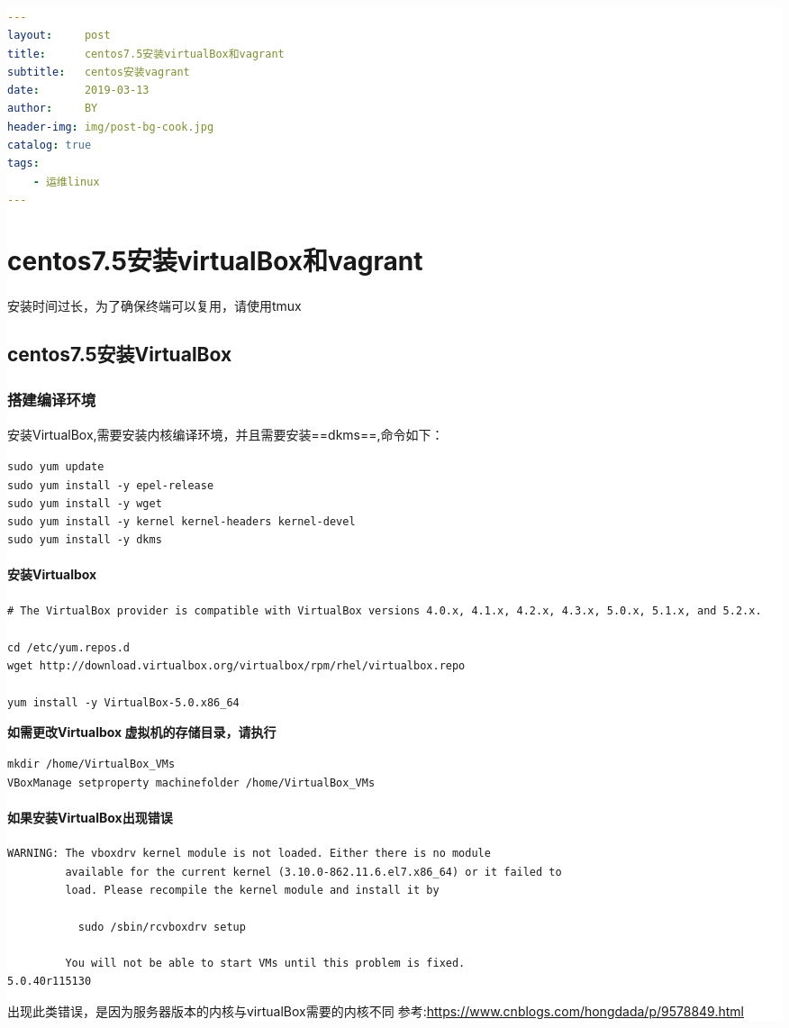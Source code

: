 ```yaml
---
layout:     post
title:      centos7.5安装virtualBox和vagrant
subtitle:   centos安装vagrant
date:       2019-03-13
author:     BY
header-img: img/post-bg-cook.jpg
catalog: true
tags:
    - 运维linux
---
```


# centos7.5安装virtualBox和vagrant
安装时间过长，为了确保终端可以复用，请使用tmux
## centos7.5安装VirtualBox
### 搭建编译环境
安装VirtualBox,需要安装内核编译环境，并且需要安装==dkms==,命令如下：
```
sudo yum update 
sudo yum install -y epel-release 
sudo yum install -y wget 
sudo yum install -y kernel kernel-headers kernel-devel 
sudo yum install -y dkms
```
#### 安装Virtualbox

```
# The VirtualBox provider is compatible with VirtualBox versions 4.0.x, 4.1.x, 4.2.x, 4.3.x, 5.0.x, 5.1.x, and 5.2.x. 

cd /etc/yum.repos.d 
wget http://download.virtualbox.org/virtualbox/rpm/rhel/virtualbox.repo 

yum install -y VirtualBox-5.0.x86_64 
```
**如需更改Virtualbox 虚拟机的存储目录，请执行**
```
mkdir /home/VirtualBox_VMs 
VBoxManage setproperty machinefolder /home/VirtualBox_VMs 
```
#### 如果安装VirtualBox出现错误

```
WARNING: The vboxdrv kernel module is not loaded. Either there is no module
         available for the current kernel (3.10.0-862.11.6.el7.x86_64) or it failed to
         load. Please recompile the kernel module and install it by

           sudo /sbin/rcvboxdrv setup

         You will not be able to start VMs until this problem is fixed.
5.0.40r115130
```
出现此类错误，是因为服务器版本的内核与virtualBox需要的内核不同
参考:https://www.cnblogs.com/hongdada/p/9578849.html
